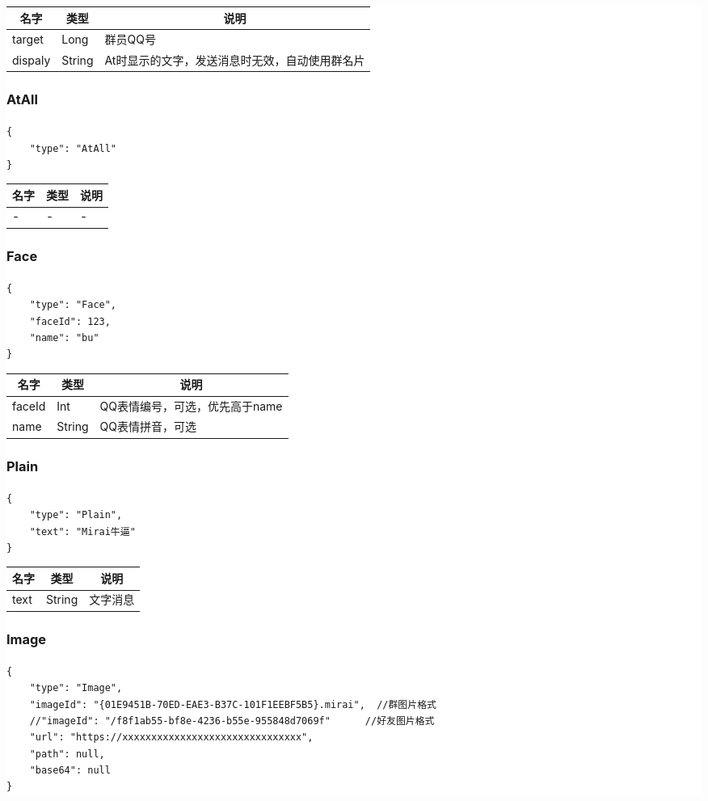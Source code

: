 | 名字    | 类型   | 说明                                           |
| ------- | ------ | ---------------------------------------------- |
| target  | Long   | 群员QQ号                                       |
| dispaly | String | At时显示的文字，发送消息时无效，自动使用群名片 |

### AtAll

```json5
{
    "type": "AtAll"
}
```

| 名字 | 类型 | 说明 |
| ---- | ---- | ---- |
| -    | -    | -    |

### Face

```json5
{
    "type": "Face",
    "faceId": 123,
    "name": "bu"
}
```

| 名字   | 类型   | 说明                           |
| ------ | ------ | ------------------------------ |
| faceId | Int    | QQ表情编号，可选，优先高于name |
| name   | String | QQ表情拼音，可选               |

### Plain

```json5
{
    "type": "Plain",
    "text": "Mirai牛逼"
}
```

| 名字 | 类型   | 说明     |
| ---- | ------ | -------- |
| text | String | 文字消息 |

### Image

```json5
{
    "type": "Image",
    "imageId": "{01E9451B-70ED-EAE3-B37C-101F1EEBF5B5}.mirai",  //群图片格式
    //"imageId": "/f8f1ab55-bf8e-4236-b55e-955848d7069f"      //好友图片格式
    "url": "https://xxxxxxxxxxxxxxxxxxxxxxxxxxxxxxx",
    "path": null,
    "base64": null
}
```
